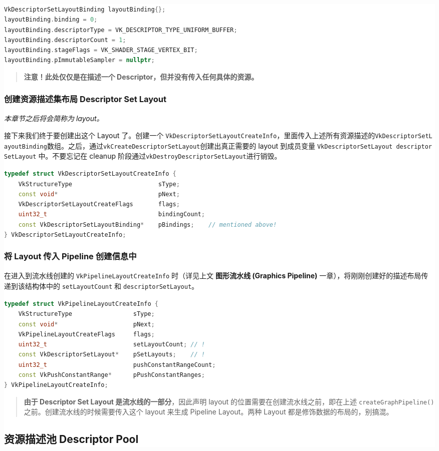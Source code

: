 ```cpp
VkDescriptorSetLayoutBinding layoutBinding{};
layoutBinding.binding = 0;
layoutBinding.descriptorType = VK_DESCRIPTOR_TYPE_UNIFORM_BUFFER;
layoutBinding.descriptorCount = 1;
layoutBinding.stageFlags = VK_SHADER_STAGE_VERTEX_BIT;
layoutBinding.pImmutableSampler = nullptr;
```

> **注意！此处仅仅是在描述一个 Descriptor，但并没有传入任何具体的资源。**



### 创建资源描述集布局 Descriptor Set Layout

*本章节之后将会简称为 layout。*

接下来我们终于要创建出这个 Layout 了。创建一个 `VkDescriptorSetLayoutCreateInfo`，里面传入上述所有资源描述的`VkDescriptorSetLayoutBinding`数组。之后，通过`vkCreateDescriptorSetLayout`创建出真正需要的 layout 到成员变量 `VkDescriptorSetLayout descriptorSetLayout` 中。不要忘记在 cleanup 阶段通过`vkDestroyDescriptorSetLayout`进行销毁。

```cpp
typedef struct VkDescriptorSetLayoutCreateInfo {
    VkStructureType                        sType;
    const void*                            pNext;
    VkDescriptorSetLayoutCreateFlags       flags;
    uint32_t                               bindingCount;
    const VkDescriptorSetLayoutBinding*    pBindings;    // mentioned above!
} VkDescriptorSetLayoutCreateInfo;
```



### 将 Layout 传入 Pipeline 创建信息中

在进入到流水线创建的 `VkPipelineLayoutCreateInfo` 时（详见上文 **图形流水线 (Graphics Pipeline)** 一章），将刚刚创建好的描述布局传递到该结构体中的 `setLayoutCount` 和 `descriptorSetLayout`。

```cpp
typedef struct VkPipelineLayoutCreateInfo {
    VkStructureType                 sType;
    const void*                     pNext;
    VkPipelineLayoutCreateFlags     flags;
    uint32_t                        setLayoutCount; // !
    const VkDescriptorSetLayout*    pSetLayouts;    // !
    uint32_t                        pushConstantRangeCount;
    const VkPushConstantRange*      pPushConstantRanges;
} VkPipelineLayoutCreateInfo;
```

> **由于 Descriptor Set Layout 是流水线的一部分**，因此声明 layout 的位置需要在创建流水线之前，即在上述 `createGraphPipeline()` 之前。创建流水线的时候需要传入这个 layout 来生成 Pipeline Layout。两种 Layout 都是修饰数据的布局的，别搞混。



## 资源描述池 Descriptor Pool
